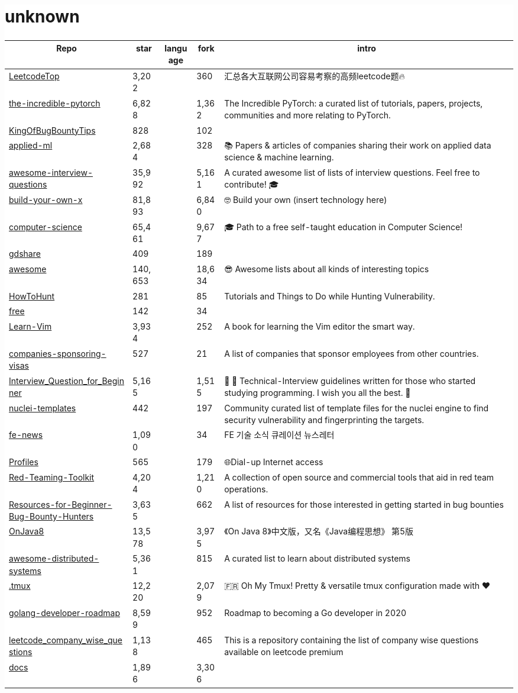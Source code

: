 
# unknown

Repo|star|language|fork|intro
-|-|-|-|-
[LeetcodeTop](https://github.com/afatcoder/LeetcodeTop)|3,202||360|汇总各大互联网公司容易考察的高频leetcode题🔥
[the-incredible-pytorch](https://github.com/ritchieng/the-incredible-pytorch)|6,828||1,362|The Incredible PyTorch: a curated list of tutorials, papers, projects, communities and more relating to PyTorch.
[KingOfBugBountyTips](https://github.com/KingOfBugbounty/KingOfBugBountyTips)|828||102|
[applied-ml](https://github.com/eugeneyan/applied-ml)|2,684||328|📚 Papers & articles of companies sharing their work on applied data science & machine learning.
[awesome-interview-questions](https://github.com/MaximAbramchuck/awesome-interview-questions)|35,992||5,161|A curated awesome list of lists of interview questions. Feel free to contribute! 🎓
[build-your-own-x](https://github.com/danistefanovic/build-your-own-x)|81,893||6,840|🤓 Build your own (insert technology here)
[computer-science](https://github.com/ossu/computer-science)|65,461||9,677|🎓 Path to a free self-taught education in Computer Science!
[gdshare](https://github.com/iwestlin/gdshare)|409||189|
[awesome](https://github.com/sindresorhus/awesome)|140,653||18,634|😎 Awesome lists about all kinds of interesting topics
[HowToHunt](https://github.com/KathanP19/HowToHunt)|281||85|Tutorials and Things to Do while Hunting Vulnerability.
[free](https://github.com/du5/free)|142||34|
[Learn-Vim](https://github.com/iggredible/Learn-Vim)|3,934||252|A book for learning the Vim editor the smart way.
[companies-sponsoring-visas](https://github.com/shubheksha/companies-sponsoring-visas)|527||21|A list of companies that sponsor employees from other countries.
[Interview_Question_for_Beginner](https://github.com/JaeYeopHan/Interview_Question_for_Beginner)|5,165||1,515|👦 👧 Technical-Interview guidelines written for those who started studying programming. I wish you all the best. 👾
[nuclei-templates](https://github.com/projectdiscovery/nuclei-templates)|442||197|Community curated list of template files for the nuclei engine to find security vulnerability and fingerprinting the targets.
[fe-news](https://github.com/naver/fe-news)|1,090||34|FE 기술 소식 큐레이션 뉴스레터
[Profiles](https://github.com/DivineEngine/Profiles)|565||179|🌐Dial-up Internet access
[Red-Teaming-Toolkit](https://github.com/infosecn1nja/Red-Teaming-Toolkit)|4,204||1,210|A collection of open source and commercial tools that aid in red team operations.
[Resources-for-Beginner-Bug-Bounty-Hunters](https://github.com/nahamsec/Resources-for-Beginner-Bug-Bounty-Hunters)|3,635||662|A list of resources for those interested in getting started in bug bounties
[OnJava8](https://github.com/LingCoder/OnJava8)|13,578||3,975|《On Java 8》中文版，又名《Java编程思想》 第5版
[awesome-distributed-systems](https://github.com/theanalyst/awesome-distributed-systems)|5,361||815|A curated list to learn about distributed systems
[.tmux](https://github.com/gpakosz/.tmux)|12,220||2,079|🇫🇷 Oh My Tmux! Pretty & versatile tmux configuration made with ❤️
[golang-developer-roadmap](https://github.com/Alikhll/golang-developer-roadmap)|8,599||952|Roadmap to becoming a Go developer in 2020
[leetcode_company_wise_questions](https://github.com/MysteryVaibhav/leetcode_company_wise_questions)|1,138||465|This is a repository containing the list of company wise questions available on leetcode premium
[docs](https://github.com/laravel/docs)|1,896||3,306|
